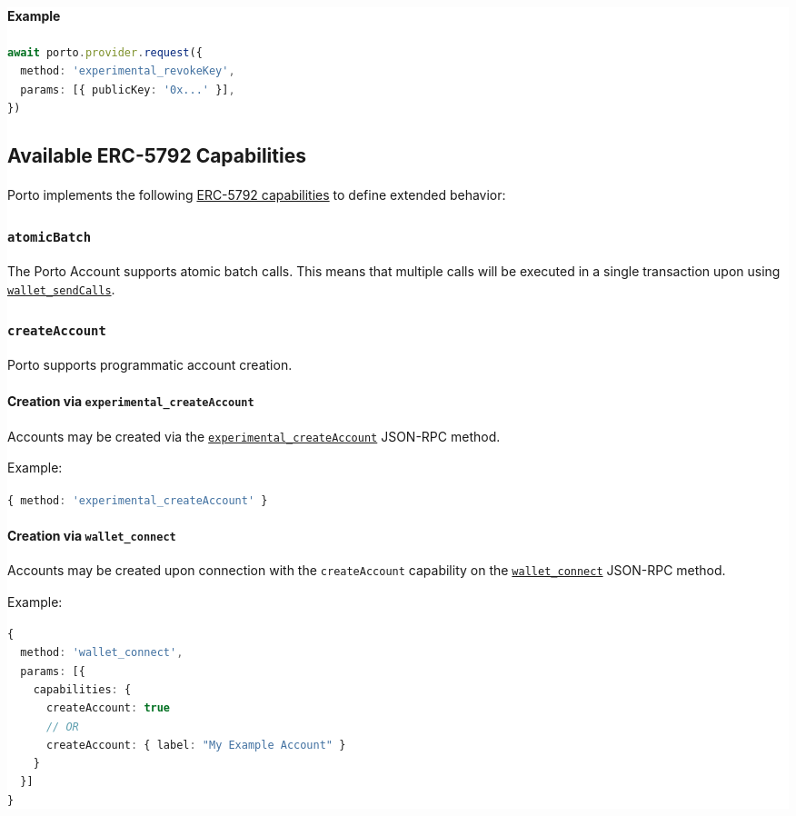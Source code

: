 #### Example

```ts
await porto.provider.request({
  method: 'experimental_revokeKey',
  params: [{ publicKey: '0x...' }],
})
```

## Available ERC-5792 Capabilities

Porto implements the following [ERC-5792 capabilities](https://eips.ethereum.org/EIPS/eip-5792#wallet_getcapabilities) to define extended behavior:

### `atomicBatch`

The Porto Account supports atomic batch calls. This means that multiple calls will be executed in a single transaction upon using [`wallet_sendCalls`](https://eips.ethereum.org/EIPS/eip-5792#wallet_sendcalls).

### `createAccount`

Porto supports programmatic account creation.

#### Creation via `experimental_createAccount`

Accounts may be created via the [`experimental_createAccount`](#experimental_createaccount) JSON-RPC method.

Example:

```ts
{ method: 'experimental_createAccount' }
```

#### Creation via `wallet_connect`

Accounts may be created upon connection with the `createAccount` capability on the [`wallet_connect`](https://github.com/ethereum/ERCs/blob/abd1c9f4eda2d6ad06ade0e3af314637a27d1ee7/ERCS/erc-7846.md) JSON-RPC method.

Example:

```ts
{
  method: 'wallet_connect',
  params: [{
    capabilities: {
      createAccount: true
      // OR
      createAccount: { label: "My Example Account" }
    }
  }]
}
```
